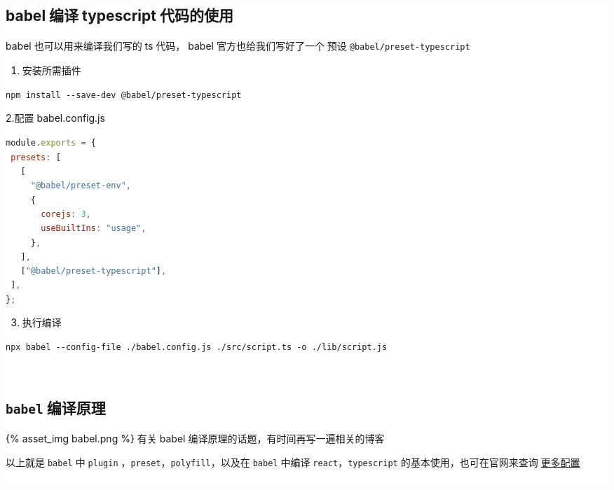 ## babel 编译 typescript 代码的使用
babel 也可以用来编译我们写的 ts 代码，
babel 官方也给我们写好了一个 预设 `@babel/preset-typescript`

 1. 安装所需插件
 ``` shell shell
npm install --save-dev @babel/preset-typescript
 ```
 2.配置 babel.config.js
 ``` js babel.config.js
module.exports = {
  presets: [
    [
      "@babel/preset-env",
      {
        corejs: 3,
        useBuiltIns: "usage",
      },
    ],
    ["@babel/preset-typescript"],
  ],
};
 ```
 3. 执行编译
 ``` shell shell 
npx babel --config-file ./babel.config.js ./src/script.ts -o ./lib/script.js
```
<br/>

## `babel` 编译原理 

{% asset_img babel.png %}
有关 babel 编译原理的话题，有时间再写一遍相关的博客

以上就是 `babel` 中 `plugin` ，`preset`，`polyfill`，以及在 `babel` 中编译 `react`，`typescript` 的基本使用，也可在官网来查询 [更多配置](https://babeljs.io/docs/en/)   
<br/>
